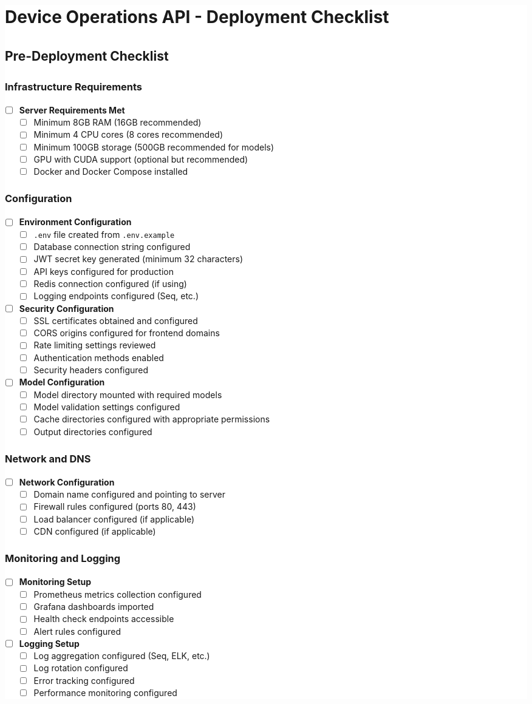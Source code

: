 # Device Operations API - Deployment Checklist

## Pre-Deployment Checklist

### Infrastructure Requirements
- [ ] **Server Requirements Met**
  - [ ] Minimum 8GB RAM (16GB recommended)
  - [ ] Minimum 4 CPU cores (8 cores recommended)
  - [ ] Minimum 100GB storage (500GB recommended for models)
  - [ ] GPU with CUDA support (optional but recommended)
  - [ ] Docker and Docker Compose installed

### Configuration
- [ ] **Environment Configuration**
  - [ ] `.env` file created from `.env.example`
  - [ ] Database connection string configured
  - [ ] JWT secret key generated (minimum 32 characters)
  - [ ] API keys configured for production
  - [ ] Redis connection configured (if using)
  - [ ] Logging endpoints configured (Seq, etc.)

- [ ] **Security Configuration**
  - [ ] SSL certificates obtained and configured
  - [ ] CORS origins configured for frontend domains
  - [ ] Rate limiting settings reviewed
  - [ ] Authentication methods enabled
  - [ ] Security headers configured

- [ ] **Model Configuration**
  - [ ] Model directory mounted with required models
  - [ ] Model validation settings configured
  - [ ] Cache directories configured with appropriate permissions
  - [ ] Output directories configured

### Network and DNS
- [ ] **Network Configuration**
  - [ ] Domain name configured and pointing to server
  - [ ] Firewall rules configured (ports 80, 443)
  - [ ] Load balancer configured (if applicable)
  - [ ] CDN configured (if applicable)

### Monitoring and Logging
- [ ] **Monitoring Setup**
  - [ ] Prometheus metrics collection configured
  - [ ] Grafana dashboards imported
  - [ ] Health check endpoints accessible
  - [ ] Alert rules configured

- [ ] **Logging Setup**
  - [ ] Log aggregation configured (Seq, ELK, etc.)
  - [ ] Log rotation configured
  - [ ] Error tracking configured
  - [ ] Performance monitoring configured
